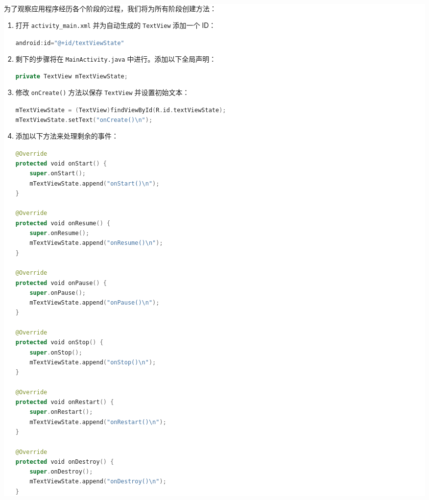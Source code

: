 为了观察应用程序经历各个阶段的过程，我们将为所有阶段创建方法：

1.  打开 `activity_main.xml` 并为自动生成的 `TextView` 添加一个 ID：

    ```kt
    android:id="@+id/textViewState"
    ```

1.  剩下的步骤将在 `MainActivity.java` 中进行。添加以下全局声明：

    ```kt
    private TextView mTextViewState;
    ```

1.  修改 `onCreate()` 方法以保存 `TextView` 并设置初始文本：

    ```kt
    mTextViewState = (TextView)findViewById(R.id.textViewState);
    mTextViewState.setText("onCreate()\n");
    ```

1.  添加以下方法来处理剩余的事件：

    ```kt
    @Override
    protected void onStart() {
        super.onStart();
        mTextViewState.append("onStart()\n");
    }

    @Override
    protected void onResume() {
        super.onResume();
        mTextViewState.append("onResume()\n");
    }

    @Override
    protected void onPause() {
        super.onPause();
        mTextViewState.append("onPause()\n");
    }

    @Override
    protected void onStop() {
        super.onStop();
        mTextViewState.append("onStop()\n");
    }

    @Override
    protected void onRestart() {
        super.onRestart();
        mTextViewState.append("onRestart()\n");
    }

    @Override
    protected void onDestroy() {
        super.onDestroy();
        mTextViewState.append("onDestroy()\n");
    }
    ```
